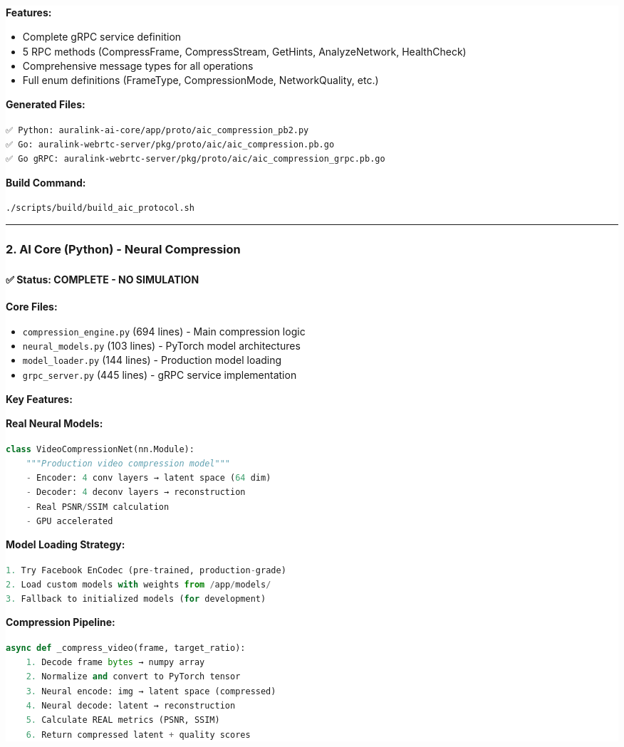 **Features:**
- Complete gRPC service definition
- 5 RPC methods (CompressFrame, CompressStream, GetHints, AnalyzeNetwork, HealthCheck)
- Comprehensive message types for all operations
- Full enum definitions (FrameType, CompressionMode, NetworkQuality, etc.)

**Generated Files:**
```bash
✅ Python: auralink-ai-core/app/proto/aic_compression_pb2.py
✅ Go: auralink-webrtc-server/pkg/proto/aic/aic_compression.pb.go
✅ Go gRPC: auralink-webrtc-server/pkg/proto/aic/aic_compression_grpc.pb.go
```

**Build Command:**
```bash
./scripts/build/build_aic_protocol.sh
```

---

### **2. AI Core (Python) - Neural Compression**

#### ✅ **Status: COMPLETE - NO SIMULATION**

**Core Files:**
- `compression_engine.py` (694 lines) - Main compression logic
- `neural_models.py` (103 lines) - PyTorch model architectures
- `model_loader.py` (144 lines) - Production model loading
- `grpc_server.py` (445 lines) - gRPC service implementation

**Key Features:**

**Real Neural Models:**
```python
class VideoCompressionNet(nn.Module):
    """Production video compression model"""
    - Encoder: 4 conv layers → latent space (64 dim)
    - Decoder: 4 deconv layers → reconstruction
    - Real PSNR/SSIM calculation
    - GPU accelerated
```

**Model Loading Strategy:**
```python
1. Try Facebook EnCodec (pre-trained, production-grade)
2. Load custom models with weights from /app/models/
3. Fallback to initialized models (for development)
```

**Compression Pipeline:**
```python
async def _compress_video(frame, target_ratio):
    1. Decode frame bytes → numpy array
    2. Normalize and convert to PyTorch tensor
    3. Neural encode: img → latent space (compressed)
    4. Neural decode: latent → reconstruction
    5. Calculate REAL metrics (PSNR, SSIM)
    6. Return compressed latent + quality scores
```
